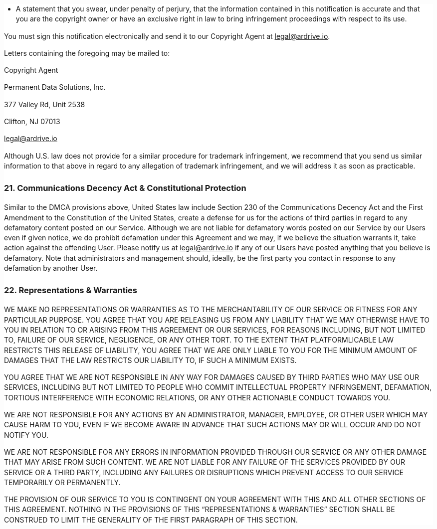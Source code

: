 - A statement that you swear, under penalty of perjury, that the information contained in this notification is accurate and that you are the copyright owner or have an exclusive right in law to bring infringement proceedings with respect to its use.

You must sign this notification electronically and send it to our Copyright Agent at legal@ardrive.io.

Letters containing the foregoing may be mailed to:

  Copyright Agent
  
  Permanent Data Solutions, Inc.
  
  377 Valley Rd, Unit 2538
  
  Clifton, NJ 07013
  
  legal@ardrive.io

Although U.S. law does not provide for a similar procedure for trademark infringement, we recommend that you send us similar information to that above in regard to any allegation of trademark infringement, and we will address it as soon as practicable.
### 21.	Communications Decency Act & Constitutional Protection
Similar to the DMCA provisions above, United States law include Section 230 of the Communications Decency Act and the First Amendment to the Constitution of the United States, create a defense for us for the actions of third parties in regard to any defamatory content posted on our Service. Although we are not liable for defamatory words posted on our Service by our Users even if given notice, we do prohibit defamation under this Agreement and we may, if we believe the situation warrants it, take action against the offending User. Please notify us at legal@ardrive.io if any of our Users have posted anything that you believe is defamatory. Note that administrators and management should, ideally, be the first party you contact in response to any defamation by another User.
### 22.	Representations & Warranties
WE MAKE NO REPRESENTATIONS OR WARRANTIES AS TO THE MERCHANTABILITY OF OUR SERVICE OR FITNESS FOR ANY PARTICULAR PURPOSE. YOU AGREE THAT YOU ARE RELEASING US FROM ANY LIABILITY THAT WE MAY OTHERWISE HAVE TO YOU IN RELATION TO OR ARISING FROM THIS AGREEMENT OR OUR SERVICES, FOR REASONS INCLUDING, BUT NOT LIMITED TO, FAILURE OF OUR SERVICE, NEGLIGENCE, OR ANY OTHER TORT. TO THE EXTENT THAT PLATFORMLICABLE LAW RESTRICTS THIS RELEASE OF LIABILITY, YOU AGREE THAT WE ARE ONLY LIABLE TO YOU FOR THE MINIMUM AMOUNT OF DAMAGES THAT THE LAW RESTRICTS OUR LIABILITY TO, IF SUCH A MINIMUM EXISTS.

YOU AGREE THAT WE ARE NOT RESPONSIBLE IN ANY WAY FOR DAMAGES CAUSED BY THIRD PARTIES WHO MAY USE OUR SERVICES, INCLUDING BUT NOT LIMITED TO PEOPLE WHO COMMIT INTELLECTUAL PROPERTY INFRINGEMENT, DEFAMATION, TORTIOUS INTERFERENCE WITH ECONOMIC RELATIONS, OR ANY OTHER ACTIONABLE CONDUCT TOWARDS YOU.

WE ARE NOT RESPONSIBLE FOR ANY ACTIONS BY AN ADMINISTRATOR, MANAGER, EMPLOYEE, OR OTHER USER WHICH MAY CAUSE HARM TO YOU, EVEN IF WE BECOME AWARE IN ADVANCE THAT SUCH ACTIONS MAY OR WILL OCCUR AND DO NOT NOTIFY YOU.

WE ARE NOT RESPONSIBLE FOR ANY ERRORS IN INFORMATION PROVIDED THROUGH OUR SERVICE OR ANY OTHER DAMAGE THAT MAY ARISE FROM SUCH CONTENT.
WE ARE NOT LIABLE FOR ANY FAILURE OF THE SERVICES PROVIDED BY OUR SERVICE OR A THIRD PARTY, INCLUDING ANY FAILURES OR DISRUPTIONS WHICH PREVENT ACCESS TO OUR SERVICE TEMPORARILY OR PERMANENTLY.

THE PROVISION OF OUR SERVICE TO YOU IS CONTINGENT ON YOUR AGREEMENT WITH THIS AND ALL OTHER SECTIONS OF THIS AGREEMENT. NOTHING IN THE PROVISIONS OF THIS “REPRESENTATIONS & WARRANTIES” SECTION SHALL BE CONSTRUED TO LIMIT THE GENERALITY OF THE FIRST PARAGRAPH OF THIS SECTION.
